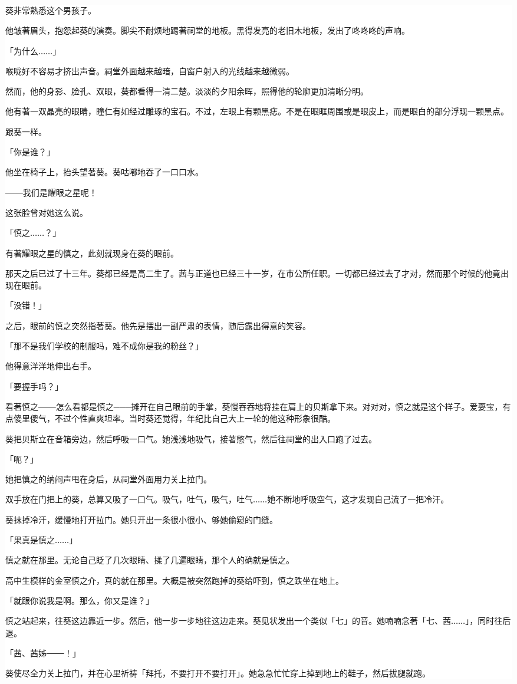 葵非常熟悉这个男孩子。

他皱著眉头，抱怨起葵的演奏。脚尖不耐烦地踢著祠堂的地板。黑得发亮的老旧木地板，发出了咚咚咚的声响。

「为什么……」

喉咙好不容易才挤出声音。祠堂外面越来越暗，自窗户射入的光线越来越微弱。

然而，他的身影、脸孔、双眼，葵都看得一清二楚。淡淡的夕阳余晖，照得他的轮廓更加清晰分明。

他有著一双晶亮的眼睛，瞳仁有如经过雕琢的宝石。不过，左眼上有颗黑痣。不是在眼眶周围或是眼皮上，而是眼白的部分浮现一颗黑点。

跟葵一样。

「你是谁？」

他坐在椅子上，抬头望著葵。葵咕嘟地吞了一口口水。

───我们是耀眼之星呢！

这张脸曾对她这么说。

「慎之……？」

有著耀眼之星的慎之，此刻就现身在葵的眼前。

那天之后已过了十三年。葵都已经是高二生了。茜与正道也已经三十一岁，在市公所任职。一切都已经过去了才对，然而那个时候的他竟出现在眼前。

「没错！」

之后，眼前的慎之突然指著葵。他先是摆出一副严肃的表情，随后露出得意的笑容。

「那不是我们学校的制服吗，难不成你是我的粉丝？」

他得意洋洋地伸出右手。

「要握手吗？」

看著慎之───怎么看都是慎之───摊开在自己眼前的手掌，葵慢吞吞地将挂在肩上的贝斯拿下来。对对对，慎之就是这个样子。爱耍宝，有点傻里傻气，不过个性直爽坦率。当时葵还觉得，年纪比自己大上一轮的他这种形象很酷。

葵把贝斯立在音箱旁边，然后呼吸一口气。她浅浅地吸气，接著憋气，然后往祠堂的出入口跑了过去。

「呃？」

她把慎之的纳闷声甩在身后，从祠堂外面用力关上拉门。

双手放在门把上的葵，总算又吸了一口气。吸气，吐气，吸气，吐气……她不断地呼吸空气，这才发现自己流了一把冷汗。

葵抹掉冷汗，缓慢地打开拉门。她只开出一条很小很小、够她偷窥的门缝。

「果真是慎之……」

慎之就在那里。无论自己眨了几次眼睛、揉了几遍眼睛，那个人的确就是慎之。

高中生模样的金室慎之介，真的就在那里。大概是被突然跑掉的葵给吓到，慎之跌坐在地上。

「就跟你说我是啊。那么，你又是谁？」

慎之站起来，往葵这边靠近一步。然后，他一步一步地往这边走来。葵见状发出一个类似「七」的音。她喃喃念著「七、茜……」，同时往后退。

「茜、茜姊───！」

葵使尽全力关上拉门，并在心里祈祷「拜托，不要打开不要打开」。她急急忙忙穿上掉到地上的鞋子，然后拔腿就跑。
